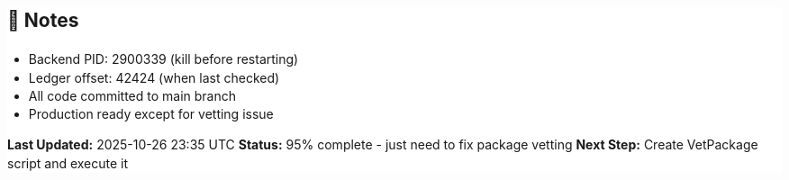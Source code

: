 
## 📝 Notes

- Backend PID: 2900339 (kill before restarting)
- Ledger offset: 42424 (when last checked)
- All code committed to main branch
- Production ready except for vetting issue

**Last Updated:** 2025-10-26 23:35 UTC
**Status:** 95% complete - just need to fix package vetting
**Next Step:** Create VetPackage script and execute it

